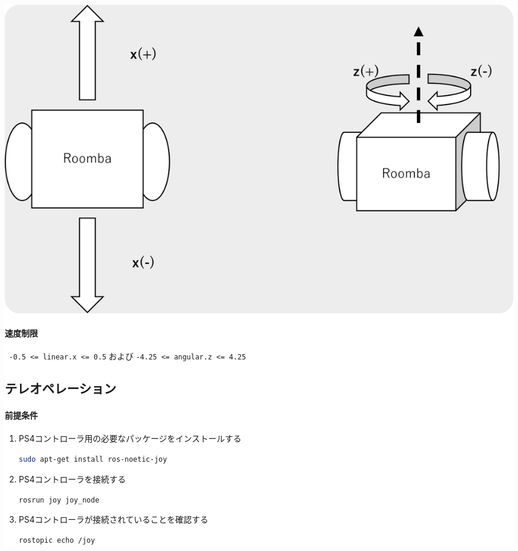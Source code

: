 ![Controlling a Roomba with cmd](img/1.png)

#### 速度制限

` -0.5 <= linear.x <= 0.5` および `-4.25 <= angular.z <= 4.25`

## テレオペレーション

#### 前提条件
1. PS4コントローラ用の必要なパッケージをインストールする
    ```bash
    sudo apt-get install ros-noetic-joy
    ```
2. PS4コントローラを接続する
    ```bash
    rosrun joy joy_node
    ```
3. PS4コントローラが接続されていることを確認する
    ```bash
    rostopic echo /joy
    ```
